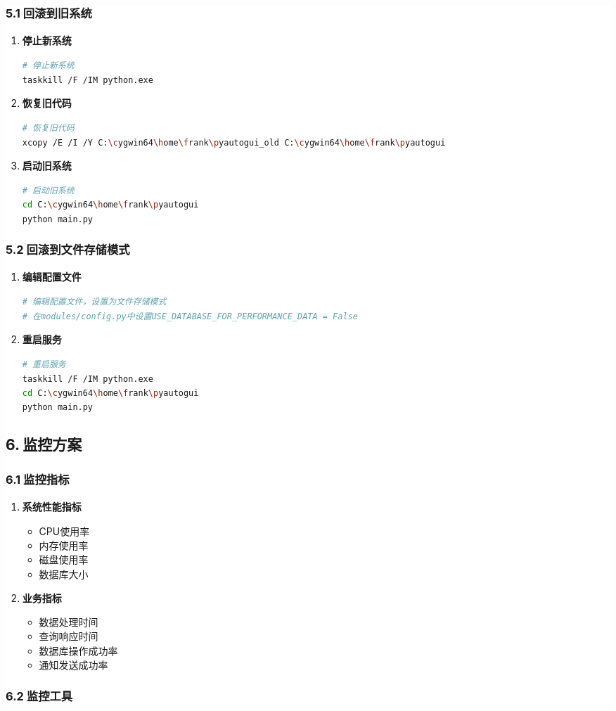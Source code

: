 ### 5.1 回滚到旧系统

1. **停止新系统**
   ```bash
   # 停止新系统
   taskkill /F /IM python.exe
   ```

2. **恢复旧代码**
   ```bash
   # 恢复旧代码
   xcopy /E /I /Y C:\cygwin64\home\frank\pyautogui_old C:\cygwin64\home\frank\pyautogui
   ```

3. **启动旧系统**
   ```bash
   # 启动旧系统
   cd C:\cygwin64\home\frank\pyautogui
   python main.py
   ```

### 5.2 回滚到文件存储模式

1. **编辑配置文件**
   ```bash
   # 编辑配置文件，设置为文件存储模式
   # 在modules/config.py中设置USE_DATABASE_FOR_PERFORMANCE_DATA = False
   ```

2. **重启服务**
   ```bash
   # 重启服务
   taskkill /F /IM python.exe
   cd C:\cygwin64\home\frank\pyautogui
   python main.py
   ```

## 6. 监控方案

### 6.1 监控指标

1. **系统性能指标**
   - CPU使用率
   - 内存使用率
   - 磁盘使用率
   - 数据库大小

2. **业务指标**
   - 数据处理时间
   - 查询响应时间
   - 数据库操作成功率
   - 通知发送成功率

### 6.2 监控工具

